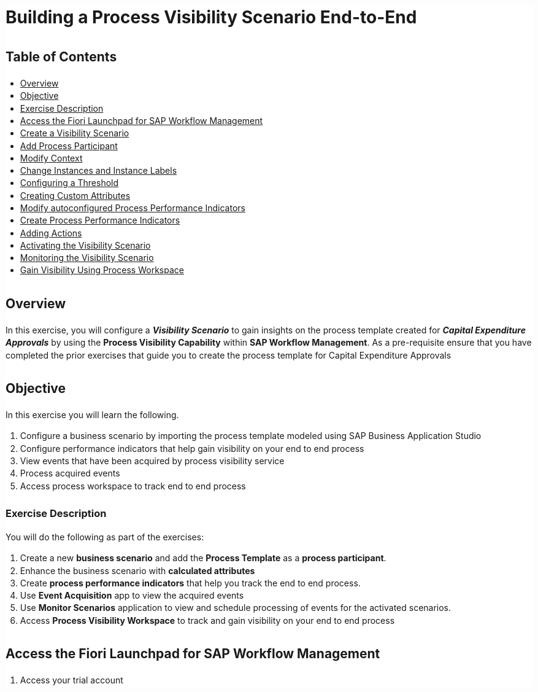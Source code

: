 # Building a Process Visibility Scenario End-to-End

## Table of Contents
- [Overview](#overview)
- [Objective](#objective)
 - [Exercise Description](#description)
- [Access the Fiori Launchpad for SAP Workflow Management](#access)
- [Create a Visibility Scenario](#createscenario)
- [Add Process Participant](#processparticipant)
- [Modify Context](#context)
- [Change Instances and Instance Labels](#instances)
- [Configuring a Threshold](#threshold)
- [Creating Custom Attributes](#customattributes)
- [Modify autoconfigured Process Performance Indicators](#performanceindicators)
- [Create Process Performance Indicators](#createppi)
- [Adding Actions](#actions)
- [Activating the Visibility Scenario](#activate)
- [Monitoring the Visibility Scenario](#monitor)
- [Gain Visibility Using Process Workspace](#processworkspace)

## Overview <a name="overview"></a>
In this exercise, you will configure a ***Visibility Scenario*** to gain insights on the process template created for ***Capital Expenditure Approvals*** by using the **Process Visibility Capability** within **SAP Workflow Management**. As a pre-requisite ensure that you have completed the prior exercises that guide you to create the process template for Capital Expenditure Approvals
## Objective <a name="objective"></a>
In this exercise you will learn the following.
1.	Configure a business scenario by importing the process template modeled using SAP Business Application Studio
1.	Configure performance indicators that help gain visibility on your end to end process
1.	View events that have been acquired by process visibility service
1.	Process acquired events
1.	Access process workspace to track end to end process

### Exercise Description <a name="description"></a>

You will do the following as part of the exercises:
1.	Create a new **business scenario** and add the **Process Template** as a **process participant**.
1.	Enhance the business scenario with **calculated attributes**
1.	Create **process performance indicators** that help you track the end to end process.
1.	Use **Event Acquisition** app to view the acquired events
1.  Use **Monitor Scenarios** application to view and schedule processing of events for the activated scenarios.
1.	Access **Process Visibility Workspace** to track and gain visibility on your end to end process

## Access the Fiori Launchpad for SAP Workflow Management <a name="access"></a>
1. Access your trial account
